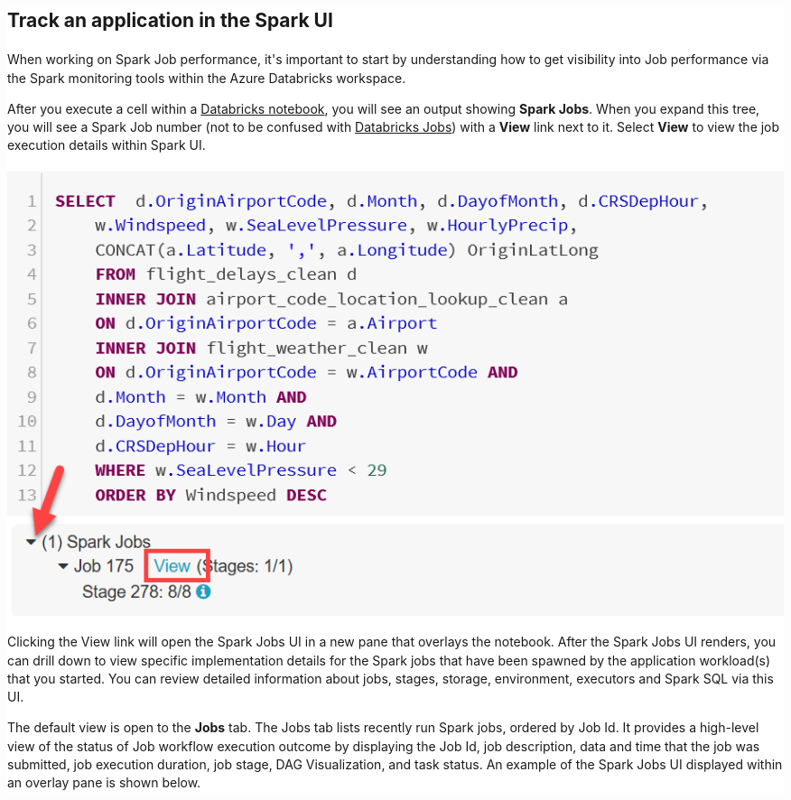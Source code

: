 ## Track an application in the Spark UI

When working on Spark Job performance, it's important to start by understanding how to get visibility into Job performance via the Spark monitoring tools within the Azure Databricks workspace.

After you execute a cell within a [Databricks notebook](../notebooks/notebooks-overview.md), you will see an output showing **Spark Jobs**. When you expand this tree, you will see a Spark Job number (not to be confused with [Databricks Jobs](../jobs/jobs-overview.md)) with a **View** link next to it. Select **View** to view the job execution details within Spark UI.

![Expanded Spark Jobs tree with a View link next to the job number](media/spark-jobs-view.png 'Spark Jobs view link')

Clicking the View link will open the Spark Jobs UI in a new pane that overlays the notebook. After the Spark Jobs UI renders, you can drill down to view specific implementation details for the Spark jobs that have been spawned by the application workload(s) that you started. You can review detailed information about jobs, stages, storage, environment, executors and Spark SQL via this UI.

The default view is open to the **Jobs** tab. The Jobs tab lists recently run Spark jobs, ordered by Job Id. It provides a high-level view of the status of Job workflow execution outcome by displaying the Job Id, job description, data and time that the job was submitted, job execution duration, job stage, DAG Visualization, and task status. An example of the Spark Jobs UI displayed within an overlay pane is shown below.
